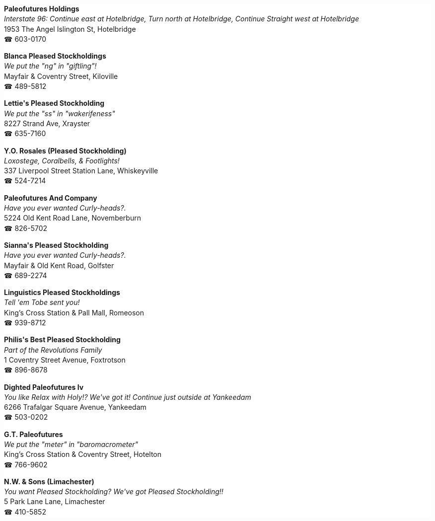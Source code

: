 **Paleofutures Holdings**  
_Interstate 96: Continue east at Hotelbridge, Turn north at Hotelbridge, Continue Straight west at Hotelbridge_  
1953 The Angel Islington St, Hotelbridge  
☎ 603-0170

**Blanca Pleased Stockholdings**  
_We put the "ng" in "giftling"!_  
Mayfair & Coventry Street, Kiloville  
☎ 489-5812

**Lettie's Pleased Stockholding**  
_We put the "ss" in "wakerifeness"_  
8227 Strand Ave, Xrayster  
☎ 635-7160

**Y.O. Rosales (Pleased Stockholding)**  
_Loxostege, Coralbells, & Footlights!_  
337 Liverpool Street Station Lane, Whiskeyville  
☎ 524-7214

**Paleofutures And Company**  
_Have you ever wanted Curly-heads?._  
5224 Old Kent Road Lane, Novemberburn  
☎ 826-5702

**Sianna's Pleased Stockholding**  
_Have you ever wanted Curly-heads?._  
Mayfair & Old Kent Road, Golfster  
☎ 689-2274

**Linguistics Pleased Stockholdings**  
_Tell 'em Tobe sent you!_  
King’s Cross Station & Pall Mall, Romeoson  
☎ 939-8712

**Philis's Best Pleased Stockholding**  
_Part of the Revolutions Family_  
1 Coventry Street Avenue, Foxtrotson  
☎ 896-8678

**Dighted Paleofutures Iv**  
_You like Relax with Holy!? We've got it! 
Continue just outside at Yankeedam_  
6266 Trafalgar Square Avenue, Yankeedam  
☎ 503-0202

**G.T. Paleofutures**  
_We put the "meter" in "baromacrometer"_  
King’s Cross Station & Coventry Street, Hotelton  
☎ 766-9602

**N.W. & Sons (Limachester)**  
_You want Pleased Stockholding? We've got Pleased Stockholding!!_  
5 Park Lane Lane, Limachester  
☎ 410-5852
